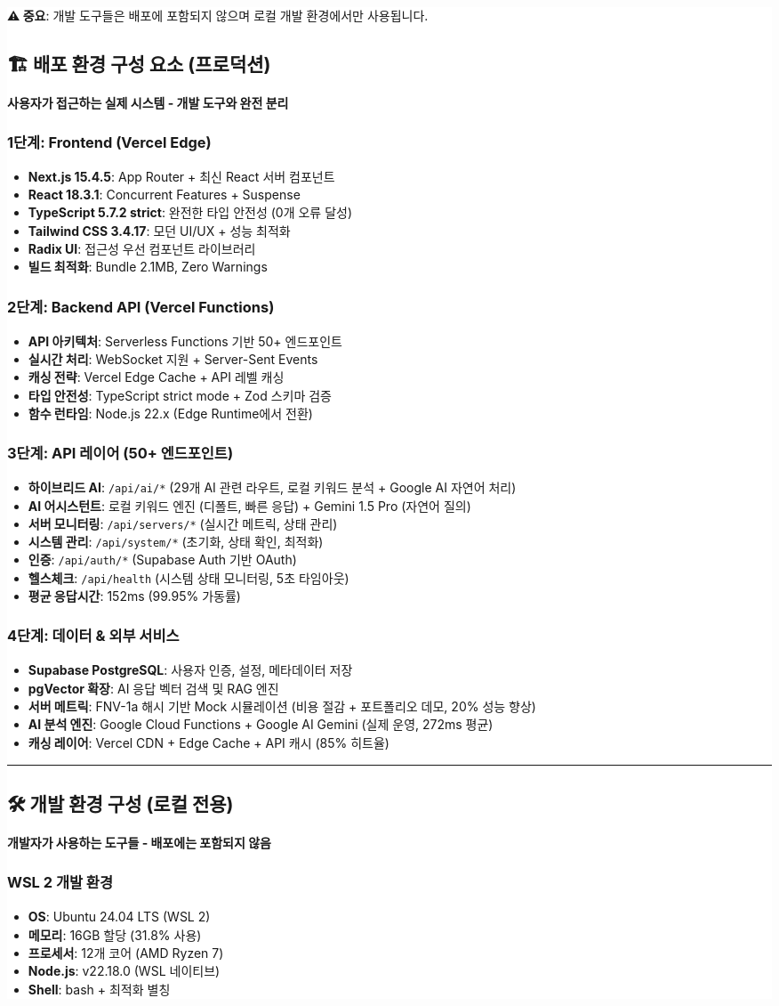 **⚠️ 중요**: 개발 도구들은 배포에 포함되지 않으며 로컬 개발 환경에서만 사용됩니다.

## 🏗️ 배포 환경 구성 요소 (프로덕션)

**사용자가 접근하는 실제 시스템 - 개발 도구와 완전 분리**

### **1단계: Frontend (Vercel Edge)**

- **Next.js 15.4.5**: App Router + 최신 React 서버 컴포넌트
- **React 18.3.1**: Concurrent Features + Suspense
- **TypeScript 5.7.2 strict**: 완전한 타입 안전성 (0개 오류 달성)
- **Tailwind CSS 3.4.17**: 모던 UI/UX + 성능 최적화
- **Radix UI**: 접근성 우선 컴포넌트 라이브러리
- **빌드 최적화**: Bundle 2.1MB, Zero Warnings

### **2단계: Backend API (Vercel Functions)**

- **API 아키텍처**: Serverless Functions 기반 50+ 엔드포인트
- **실시간 처리**: WebSocket 지원 + Server-Sent Events
- **캐싱 전략**: Vercel Edge Cache + API 레벨 캐싱
- **타입 안전성**: TypeScript strict mode + Zod 스키마 검증
- **함수 런타임**: Node.js 22.x (Edge Runtime에서 전환)

### **3단계: API 레이어 (50+ 엔드포인트)**

- **하이브리드 AI**: `/api/ai/*` (29개 AI 관련 라우트, 로컬 키워드 분석 + Google AI 자연어 처리)
- **AI 어시스턴트**: 로컬 키워드 엔진 (디폴트, 빠른 응답) + Gemini 1.5 Pro (자연어 질의)
- **서버 모니터링**: `/api/servers/*` (실시간 메트릭, 상태 관리)
- **시스템 관리**: `/api/system/*` (초기화, 상태 확인, 최적화)
- **인증**: `/api/auth/*` (Supabase Auth 기반 OAuth)
- **헬스체크**: `/api/health` (시스템 상태 모니터링, 5초 타임아웃)
- **평균 응답시간**: 152ms (99.95% 가동률)

### **4단계: 데이터 & 외부 서비스**

- **Supabase PostgreSQL**: 사용자 인증, 설정, 메타데이터 저장
- **pgVector 확장**: AI 응답 벡터 검색 및 RAG 엔진  
- **서버 메트릭**: FNV-1a 해시 기반 Mock 시뮬레이션 (비용 절감 + 포트폴리오 데모, 20% 성능 향상)
- **AI 분석 엔진**: Google Cloud Functions + Google AI Gemini (실제 운영, 272ms 평균)
- **캐싱 레이어**: Vercel CDN + Edge Cache + API 캐시 (85% 히트율)

---

## 🛠️ 개발 환경 구성 (로컬 전용)

**개발자가 사용하는 도구들 - 배포에는 포함되지 않음**

### **WSL 2 개발 환경**

- **OS**: Ubuntu 24.04 LTS (WSL 2)
- **메모리**: 16GB 할당 (31.8% 사용)
- **프로세서**: 12개 코어 (AMD Ryzen 7)
- **Node.js**: v22.18.0 (WSL 네이티브)
- **Shell**: bash + 최적화 별칭
